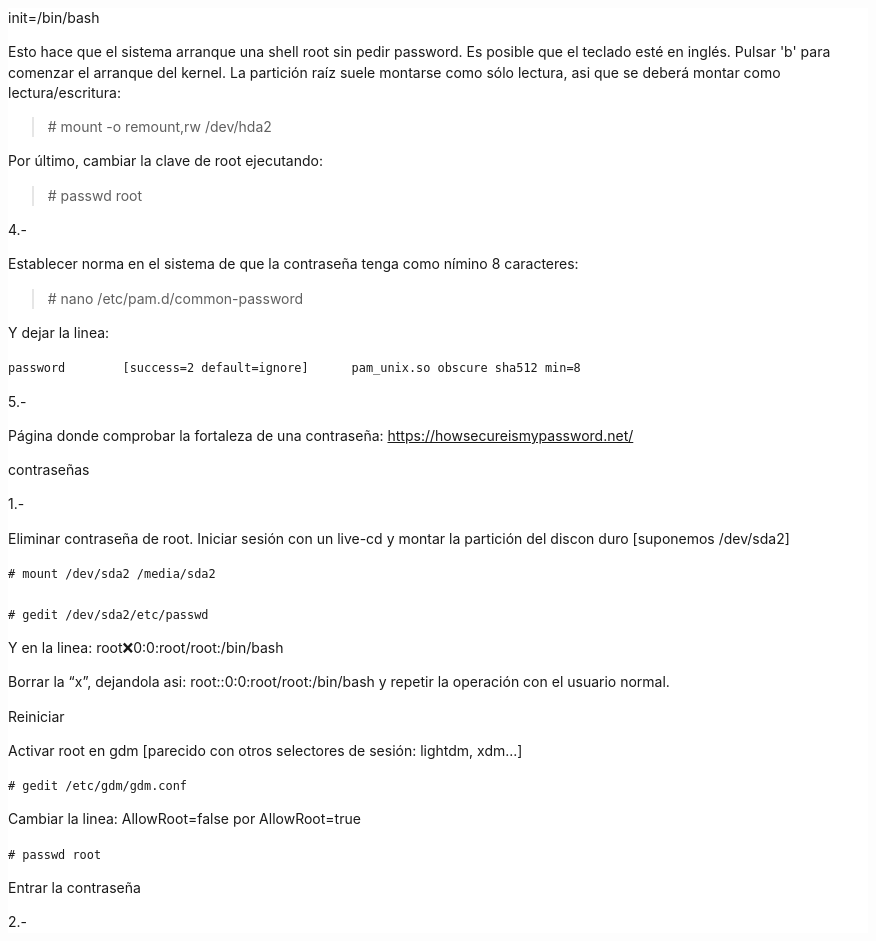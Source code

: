 init=/bin/bash 

Esto hace que el sistema arranque una shell root sin pedir password. Es posible que el teclado esté en inglés. Pulsar 'b' para comenzar el arranque del kernel. La partición raíz suele montarse como sólo lectura, asi que se deberá montar como lectura/escritura: 

>\# mount -o remount,rw /dev/hda2 

Por último, cambiar la clave de root ejecutando: 

>\# passwd root 

4.-

Establecer norma en el sistema de que la contraseña tenga como nímino 8 caracteres:

>\# nano /etc/pam.d/common-password

Y dejar la linea:

	password        [success=2 default=ignore]      pam_unix.so obscure sha512 min=8

5.-

Página donde comprobar la fortaleza de una contraseña: <https://howsecureismypassword.net/>

contraseñas

1.-

Eliminar contraseña de root. Iniciar sesión con un live-cd y montar la partición del discon duro [suponemos /dev/sda2]

	# mount /dev/sda2 /media/sda2

	# gedit /dev/sda2/etc/passwd 

Y en la linea: root:x:0:0:root/root:/bin/bash 

Borrar la “x”, dejandola asi: root::0:0:root/root:/bin/bash y repetir la operación con el usuario normal.

Reiniciar 

Activar  root en gdm [parecido con otros selectores de sesión: lightdm, xdm...]

	# gedit /etc/gdm/gdm.conf 

Cambiar la linea:  AllowRoot=false   por AllowRoot=true 

	# passwd root 

Entrar la contraseña 

2.-
